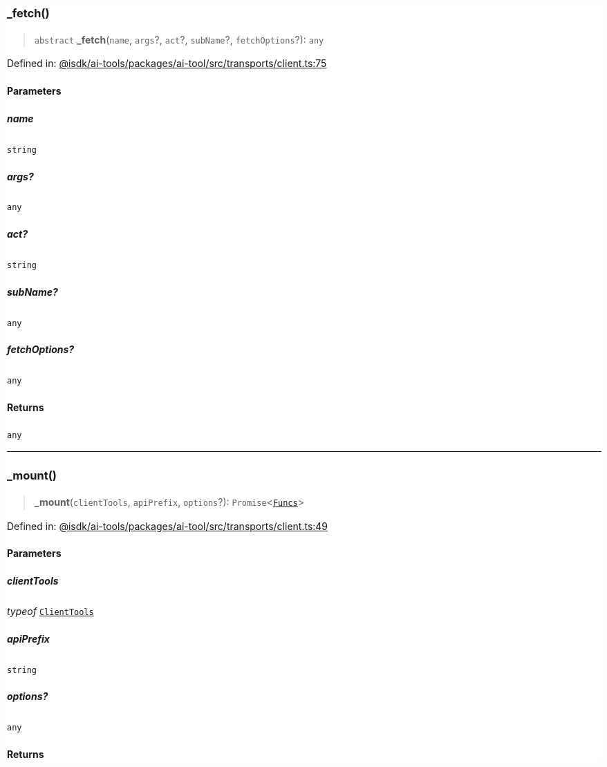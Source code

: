 ### \_fetch()

> `abstract` **\_fetch**(`name`, `args`?, `act`?, `subName`?, `fetchOptions`?): `any`

Defined in: [@isdk/ai-tools/packages/ai-tool/src/transports/client.ts:75](https://github.com/isdk/ai-tool.js/blob/4ebf370aaec9c78535cb40ffc19656d7bddcb145/src/transports/client.ts#L75)

#### Parameters

##### name

`string`

##### args?

`any`

##### act?

`string`

##### subName?

`any`

##### fetchOptions?

`any`

#### Returns

`any`

***

### \_mount()

> **\_mount**(`clientTools`, `apiPrefix`, `options`?): `Promise`\<[`Funcs`](../interfaces/Funcs.md)\>

Defined in: [@isdk/ai-tools/packages/ai-tool/src/transports/client.ts:49](https://github.com/isdk/ai-tool.js/blob/4ebf370aaec9c78535cb40ffc19656d7bddcb145/src/transports/client.ts#L49)

#### Parameters

##### clientTools

*typeof* [`ClientTools`](ClientTools.md)

##### apiPrefix

`string`

##### options?

`any`

#### Returns
